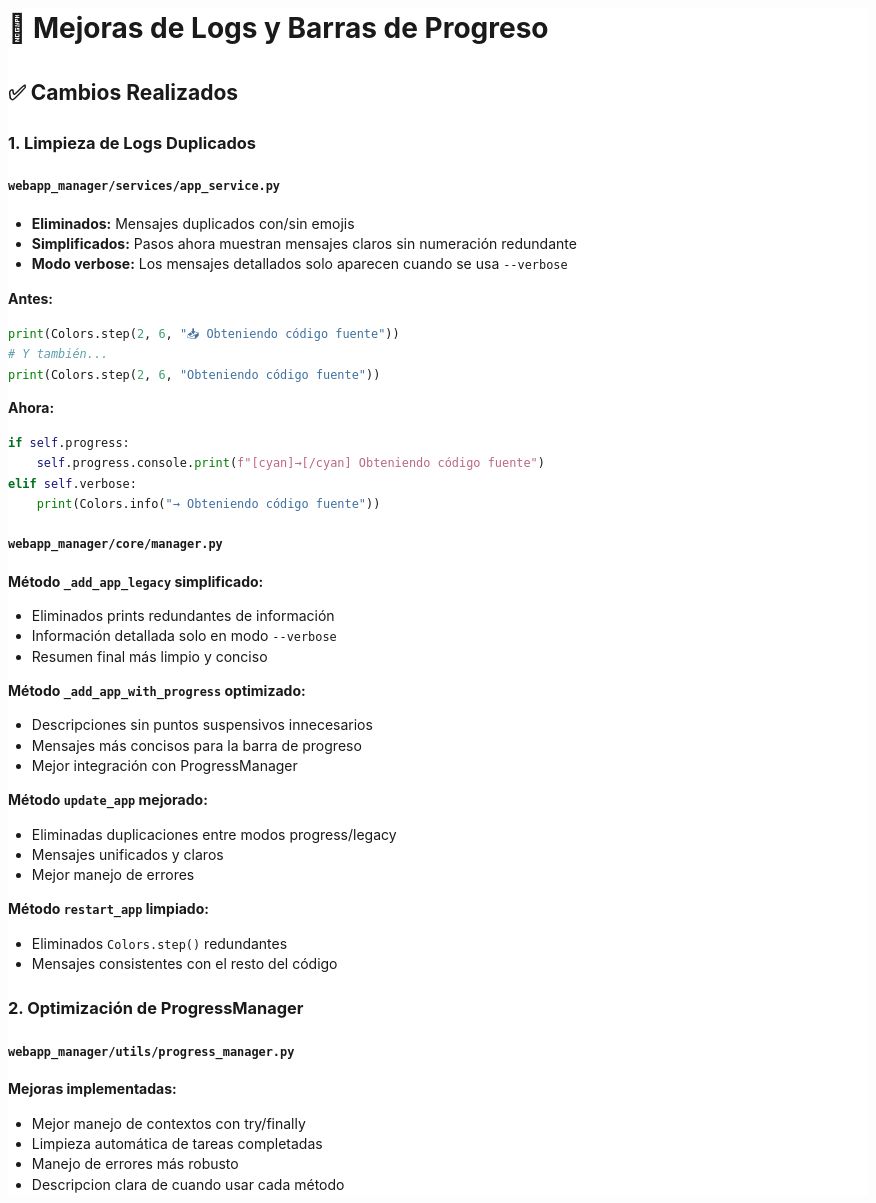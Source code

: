 # 🔧 Mejoras de Logs y Barras de Progreso

## ✅ Cambios Realizados

### 1. **Limpieza de Logs Duplicados**

#### `webapp_manager/services/app_service.py`
- **Eliminados:** Mensajes duplicados con/sin emojis
- **Simplificados:** Pasos ahora muestran mensajes claros sin numeración redundante
- **Modo verbose:** Los mensajes detallados solo aparecen cuando se usa `--verbose`

**Antes:**
```python
print(Colors.step(2, 6, "📥 Obteniendo código fuente"))
# Y también...
print(Colors.step(2, 6, "Obteniendo código fuente"))
```

**Ahora:**
```python
if self.progress:
    self.progress.console.print(f"[cyan]→[/cyan] Obteniendo código fuente")
elif self.verbose:
    print(Colors.info("→ Obteniendo código fuente"))
```

#### `webapp_manager/core/manager.py`

**Método `_add_app_legacy` simplificado:**
- Eliminados prints redundantes de información
- Información detallada solo en modo `--verbose`
- Resumen final más limpio y conciso

**Método `_add_app_with_progress` optimizado:**
- Descripciones sin puntos suspensivos innecesarios
- Mensajes más concisos para la barra de progreso
- Mejor integración con ProgressManager

**Método `update_app` mejorado:**
- Eliminadas duplicaciones entre modos progress/legacy
- Mensajes unificados y claros
- Mejor manejo de errores

**Método `restart_app` limpiado:**
- Eliminados `Colors.step()` redundantes
- Mensajes consistentes con el resto del código

### 2. **Optimización de ProgressManager**

#### `webapp_manager/utils/progress_manager.py`

**Mejoras implementadas:**
- Mejor manejo de contextos con try/finally
- Limpieza automática de tareas completadas
- Manejo de errores más robusto
- Descripcion clara de cuando usar cada método
